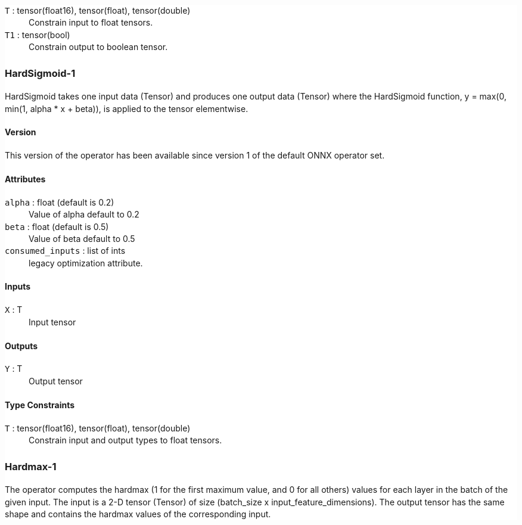 <dl>
<dt><tt>T</tt> : tensor(float16), tensor(float), tensor(double)</dt>
<dd>Constrain input to float tensors.</dd>
<dt><tt>T1</tt> : tensor(bool)</dt>
<dd>Constrain output to boolean tensor.</dd>
</dl>

### <a name="HardSigmoid-1"></a>**HardSigmoid-1**</a>

  HardSigmoid takes one input data (Tensor<T>) and produces one output data
  (Tensor<T>) where the HardSigmoid function, y = max(0, min(1, alpha * x + beta)),
  is applied to the tensor elementwise.

#### Version

This version of the operator has been available since version 1 of the default ONNX operator set.

#### Attributes

<dl>
<dt><tt>alpha</tt> : float (default is 0.2)</dt>
<dd>Value of alpha default to 0.2</dd>
<dt><tt>beta</tt> : float (default is 0.5)</dt>
<dd>Value of beta default to 0.5</dd>
<dt><tt>consumed_inputs</tt> : list of ints</dt>
<dd>legacy optimization attribute.</dd>
</dl>

#### Inputs

<dl>
<dt><tt>X</tt> : T</dt>
<dd>Input tensor</dd>
</dl>

#### Outputs

<dl>
<dt><tt>Y</tt> : T</dt>
<dd>Output tensor</dd>
</dl>

#### Type Constraints

<dl>
<dt><tt>T</tt> : tensor(float16), tensor(float), tensor(double)</dt>
<dd>Constrain input and output types to float tensors.</dd>
</dl>

### <a name="Hardmax-1"></a>**Hardmax-1**</a>

  The operator computes the hardmax (1 for the first maximum value, and 0 for all others) values for each layer in the batch
   of the given input. The input is a 2-D tensor (Tensor<float>) of size
  (batch_size x input_feature_dimensions). The output tensor has the same shape
  and contains the hardmax values of the corresponding input.

